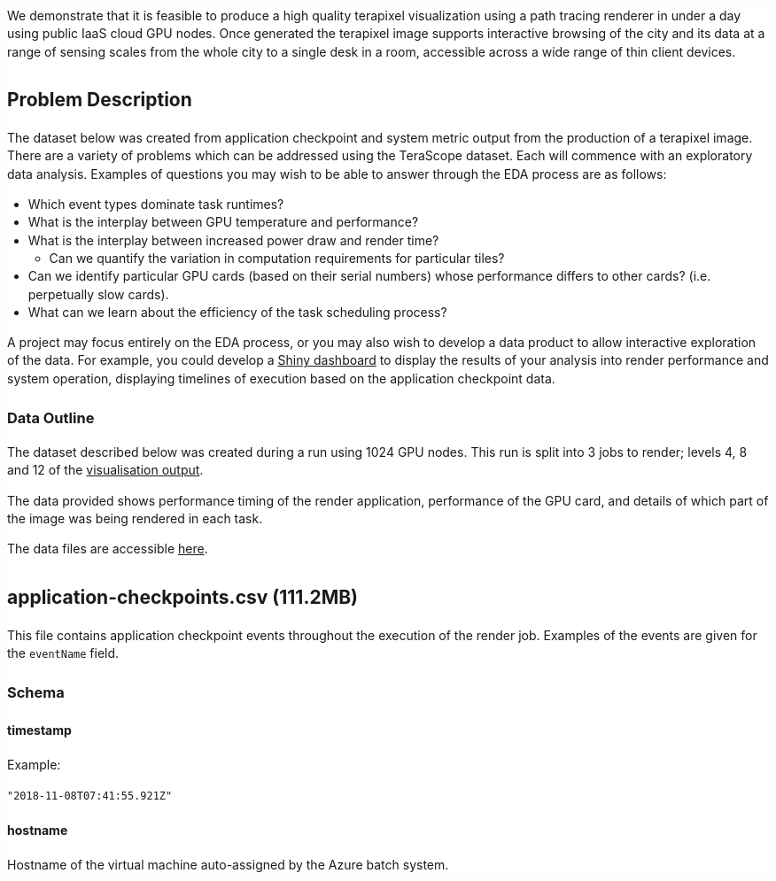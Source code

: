 We demonstrate that it is feasible to produce a high quality terapixel visualization using a path tracing renderer in under a day using public IaaS cloud GPU nodes. Once generated the terapixel image supports interactive browsing of the city and its data at a range of sensing scales from the whole city to a single desk in a room, accessible across a wide range of thin client devices.

## Problem Description
The dataset below was created from application checkpoint and system metric output from the production of a terapixel image. There are a variety of problems which can be addressed using the TeraScope dataset. Each will commence with an exploratory data analysis. Examples of questions you may wish to be able to answer through the EDA process are as follows:

- Which event types dominate task runtimes?
- What is the interplay between GPU temperature and performance?
- What is the interplay between increased power draw and render time?
    - Can we quantify the variation in computation requirements for particular tiles?
- Can we identify particular GPU cards (based on their serial numbers) whose performance differs to other cards? (i.e. perpetually slow cards). 
- What can we learn about the efficiency of the task scheduling process?

A project may focus entirely on the EDA process, or you may also wish to develop a data product to allow interactive exploration of the data. For example, you could develop a [Shiny dashboard](https://shiny.rstudio.com/tutorial/) to display the results of your analysis into render performance and system operation, displaying timelines of execution based on the application checkpoint data.

### Data Outline

The dataset described below was created during a run using 1024 GPU nodes. This run is split into 3 jobs to render; levels 4, 8 and 12 of the [visualisation output](http://terapixel.wasabi.1024.s3.eu-central-1.wasabisys.com/vtour/index.html).

The data provided shows performance timing of the render application, performance of the GPU card, and details of which part of the image was being rendered in each task.

The data files are accessible [here](https://newcastle-my.sharepoint.com/:f:/g/personal/nmf47_newcastle_ac_uk/EokX5ELIaCBGnhekrtX-7CwBFNpY8tgmQAcLuLclYMX-RA?e=aEKUih).

## application-checkpoints.csv (111.2MB)

This file contains application checkpoint events throughout the execution of the render job. Examples of the events are given for the `eventName` field.

### Schema

#### timestamp

Example:
```
"2018-11-08T07:41:55.921Z"
```

#### hostname

Hostname of the virtual machine auto-assigned by the Azure batch system.
